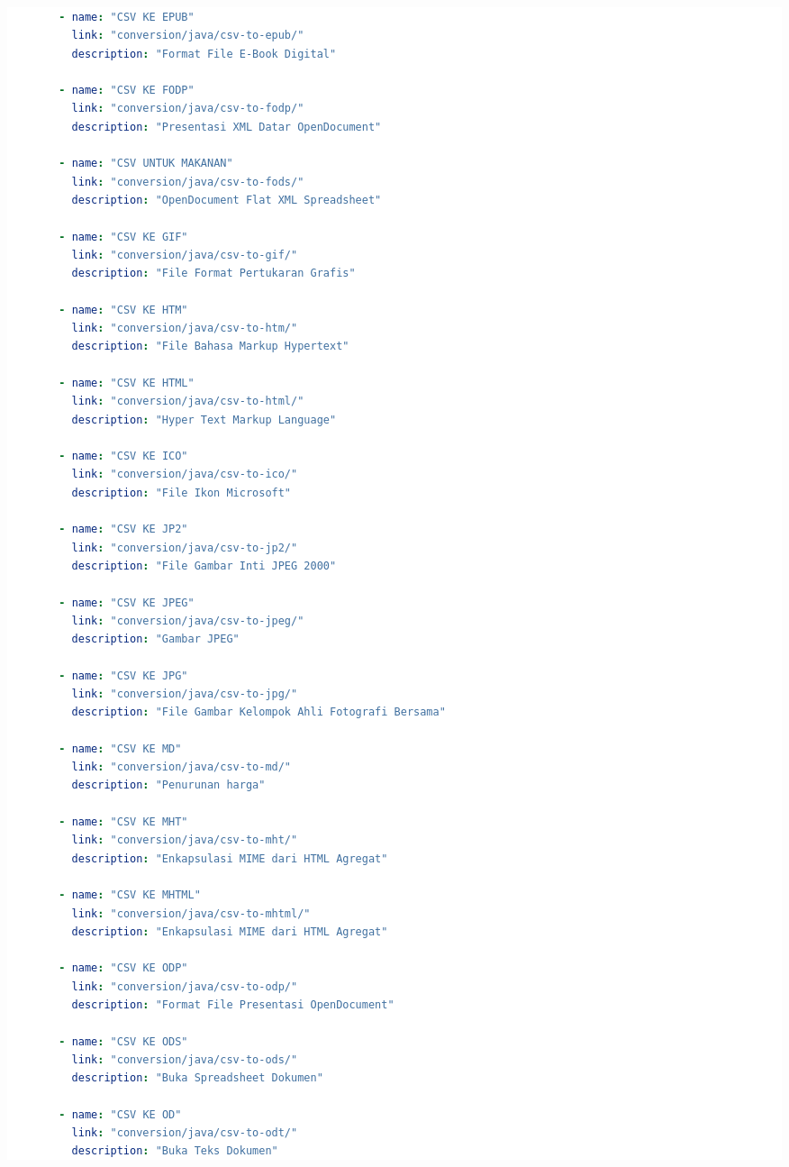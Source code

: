 ```yaml
        - name: "CSV KE EPUB"
          link: "conversion/java/csv-to-epub/"
          description: "Format File E-Book Digital"

        - name: "CSV KE FODP"
          link: "conversion/java/csv-to-fodp/"
          description: "Presentasi XML Datar OpenDocument"

        - name: "CSV UNTUK MAKANAN"
          link: "conversion/java/csv-to-fods/"
          description: "OpenDocument Flat XML Spreadsheet"

        - name: "CSV KE GIF"
          link: "conversion/java/csv-to-gif/"
          description: "File Format Pertukaran Grafis"

        - name: "CSV KE HTM"
          link: "conversion/java/csv-to-htm/"
          description: "File Bahasa Markup Hypertext"

        - name: "CSV KE HTML"
          link: "conversion/java/csv-to-html/"
          description: "Hyper Text Markup Language"

        - name: "CSV KE ICO"
          link: "conversion/java/csv-to-ico/"
          description: "File Ikon Microsoft"

        - name: "CSV KE JP2"
          link: "conversion/java/csv-to-jp2/"
          description: "File Gambar Inti JPEG 2000"

        - name: "CSV KE JPEG"
          link: "conversion/java/csv-to-jpeg/"
          description: "Gambar JPEG"

        - name: "CSV KE JPG"
          link: "conversion/java/csv-to-jpg/"
          description: "File Gambar Kelompok Ahli Fotografi Bersama"

        - name: "CSV KE MD"
          link: "conversion/java/csv-to-md/"
          description: "Penurunan harga"

        - name: "CSV KE MHT"
          link: "conversion/java/csv-to-mht/"
          description: "Enkapsulasi MIME dari HTML Agregat"

        - name: "CSV KE MHTML"
          link: "conversion/java/csv-to-mhtml/"
          description: "Enkapsulasi MIME dari HTML Agregat"

        - name: "CSV KE ODP"
          link: "conversion/java/csv-to-odp/"
          description: "Format File Presentasi OpenDocument"

        - name: "CSV KE ODS"
          link: "conversion/java/csv-to-ods/"
          description: "Buka Spreadsheet Dokumen"

        - name: "CSV KE OD"
          link: "conversion/java/csv-to-odt/"
          description: "Buka Teks Dokumen"
```